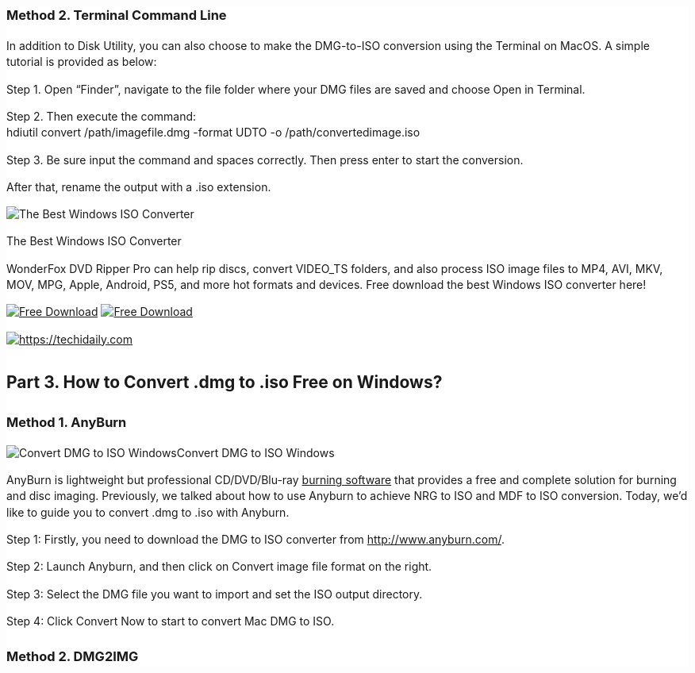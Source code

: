 ### Method 2\. Terminal Command Line

In addition to Disk Utility, you can also choose to make the DMG-to-ISO conversion using the Terminal on MacOS. A simple tutorial is provided as below:

Step 1\. Open “Finder”, navigate to the file folder where your DMG files are saved and choose Open in Terminal. 

Step 2\. Then execute the command:   
hdiutil convert /path/imagefile.dmg -format UDTO -o /path/convertedimage.iso 

Step 3\. Be sure input the command and spaces correctly. Then press enter to start the conversion. 

After that, rename the output with a .iso extension. 

![The Best Windows ISO Converter](https://www.videoconverterfactory.com/tips/imgs-self/dmg-to-iso/dmg-to-iso-1.jpg)

The Best Windows ISO Converter

WonderFox DVD Ripper Pro can help rip discs, convert VIDEO\_TS folders, and also process ISO image files to MP4, AVI, MKV, MOV, MPG, Apple, Android, PS5, and more hot formats and devices. Free download the best Windows ISO converter here!

[![Free Download](https://www.videoconverterfactory.com/tips/img-autofit/download1.png)](https://tools.techidaily.com/videoconverterfactory/dvd-ripper/) [![Free Download](https://www.videoconverterfactory.com/tips/img-autofit/mobile-download1.png)](https://tools.techidaily.com/videoconverterfactory/dvd-ripper/) 


<a href="https://aligracehair.sjv.io/c/5597632/1934288/19272" target="_top" id="1934288">
  <img src="//a.impactradius-go.com/display-ad/19272-1934288" border="0" alt="https://techidaily.com" width="300" height="90"/>
</a>
<img height="0" width="0" src="https://aligracehair.sjv.io/i/5597632/1934288/19272" style="position:absolute;visibility:hidden;" border="0" />


## Part 3\. How to Convert .dmg to .iso Free on Windows?

### Method 1\. AnyBurn

![Convert DMG to ISO Windows](https://www.videoconverterfactory.com/tips/imgs-self/dmg-to-iso/dmg-to-iso-2.jpg)Convert DMG to ISO Windows

AnyBurn is lightweight but professional CD/DVD/Blu-ray [burning software](https://tools.techidaily.com/videoconverterfactory/dvd-video-converter/) that provides a free and complete solution for burning and disc imaging. Previously, we talked about how to use Anyburn to achieve NRG to ISO and MDF to ISO conversion. Today, we’d like to guide you to convert .dmg to .iso with Anyburn.

Step 1: Firstly, you need to download the DMG to ISO converter from  http://www.anyburn.com/.

Step 2: Launch Anyburn, and then click on Convert image file format on the right.

Step 3: Select the DMG file you want to import and set the ISO output directory.

Step 4: Click Convert Now to start to convert Mac DMG to ISO.

### Method 2\. DMG2IMG
